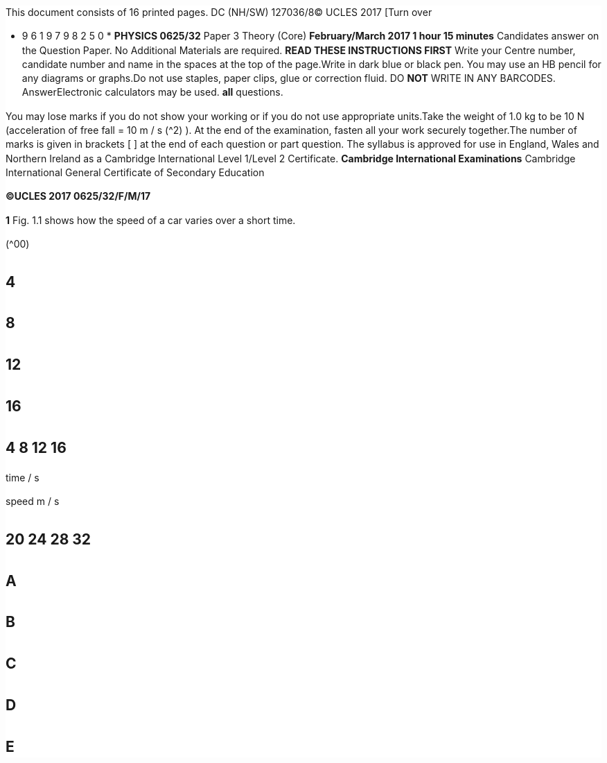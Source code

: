  This document consists of 16 printed pages. DC (NH/SW) 127036/8© UCLES 2017 [Turn over 

* 9 6 1 9 7 9 8 2 5 0 * **PHYSICS 0625/32** Paper 3 Theory (Core) **February/March 2017 1 hour 15 minutes** Candidates answer on the Question Paper. No Additional Materials are required. **READ THESE INSTRUCTIONS FIRST** Write your Centre number, candidate number and name in the spaces at the top of the page.Write in dark blue or black pen. You may use an HB pencil for any diagrams or graphs.Do not use staples, paper clips, glue or correction fluid. DO **NOT** WRITE IN ANY BARCODES. AnswerElectronic calculators may be used. **all** questions. 

You may lose marks if you do not show your working or if you do not use appropriate units.Take the weight of 1.0 kg to be 10 N (acceleration of free fall = 10 m / s (^2) ). At the end of the examination, fasten all your work securely together.The number of marks is given in brackets [ ] at the end of each question or part question. The syllabus is approved for use in England, Wales and Northern Ireland as a Cambridge International Level 1/Level 2 Certificate. **Cambridge International Examinations** Cambridge International General Certificate of Secondary Education 


**©UCLES 2017 0625/32/F/M/17** 

**1** Fig. 1.1 shows how the speed of a car varies over a short time. 

(^00) 

## 4 

## 8 

## 12 

## 16 

## 4 8 12 16 

 time / s 

 speed m / s 

## 20 24 28 32 

## A 

## B 

## C 

## D 

## E 
